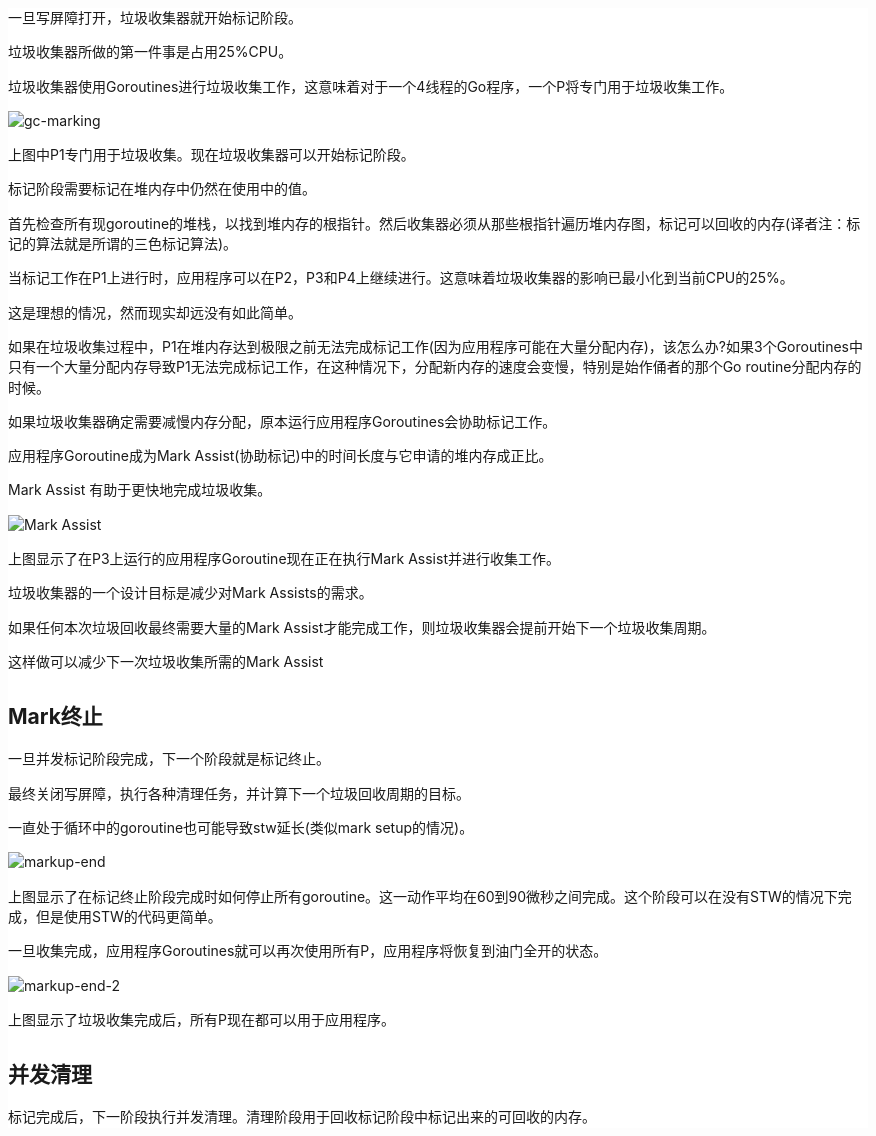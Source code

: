 一旦写屏障打开，垃圾收集器就开始标记阶段。

垃圾收集器所做的第一件事是占用25%CPU。

垃圾收集器使用Goroutines进行垃圾收集工作，这意味着对于一个4线程的Go程序，一个P将专门用于垃圾收集工作。

![gc-marking](https://s5.51cto.com/oss/201908/13/998eadc2b05211e505b8f01c20eb73e2.jpg-wh_600x-s_470647190.jpg)

上图中P1专门用于垃圾收集。现在垃圾收集器可以开始标记阶段。

标记阶段需要标记在堆内存中仍然在使用中的值。

首先检查所有现goroutine的堆栈，以找到堆内存的根指针。然后收集器必须从那些根指针遍历堆内存图，标记可以回收的内存(译者注：标记的算法就是所谓的三色标记算法)。

当标记工作在P1上进行时，应用程序可以在P2，P3和P4上继续进行。这意味着垃圾收集器的影响已最小化到当前CPU的25%。

这是理想的情况，然而现实却远没有如此简单。

如果在垃圾收集过程中，P1在堆内存达到极限之前无法完成标记工作(因为应用程序可能在大量分配内存)，该怎么办?如果3个Goroutines中只有一个大量分配内存导致P1无法完成标记工作，在这种情况下，分配新内存的速度会变慢，特别是始作俑者的那个Go routine分配内存的时候。

如果垃圾收集器确定需要减慢内存分配，原本运行应用程序Goroutines会协助标记工作。

应用程序Goroutine成为Mark Assist(协助标记)中的时间长度与它申请的堆内存成正比。

Mark Assist 有助于更快地完成垃圾收集。

![Mark Assist](https://s1.51cto.com/oss/201908/13/04dd132d1ab66eb774a564aecae74658.jpg-wh_600x-s_3231270708.jpg)

上图显示了在P3上运行的应用程序Goroutine现在正在执行Mark Assist并进行收集工作。

垃圾收集器的一个设计目标是减少对Mark Assists的需求。

如果任何本次垃圾回收最终需要大量的Mark Assist才能完成工作，则垃圾收集器会提前开始下一个垃圾收集周期。

这样做可以减少下一次垃圾收集所需的Mark Assist

## Mark终止

一旦并发标记阶段完成，下一个阶段就是标记终止。

最终关闭写屏障，执行各种清理任务，并计算下一个垃圾回收周期的目标。

一直处于循环中的goroutine也可能导致stw延长(类似mark setup的情况)。

![markup-end](https://s1.51cto.com/oss/201908/13/e98b1541d7edb819f6cb8260f66bd7c8.jpg-wh_600x-s_3461088644.jpg)

上图显示了在标记终止阶段完成时如何停止所有goroutine。这一动作平均在60到90微秒之间完成。这个阶段可以在没有STW的情况下完成，但是使用STW的代码更简单。

一旦收集完成，应用程序Goroutines就可以再次使用所有P，应用程序将恢复到油门全开的状态。

![markup-end-2](https://s1.51cto.com/oss/201908/13/f7d11bee7eefd34d8858bb952d812978.jpg-wh_600x-s_2988664423.jpg)

上图显示了垃圾收集完成后，所有P现在都可以用于应用程序。


## 并发清理

标记完成后，下一阶段执行并发清理。清理阶段用于回收标记阶段中标记出来的可回收的内存。
